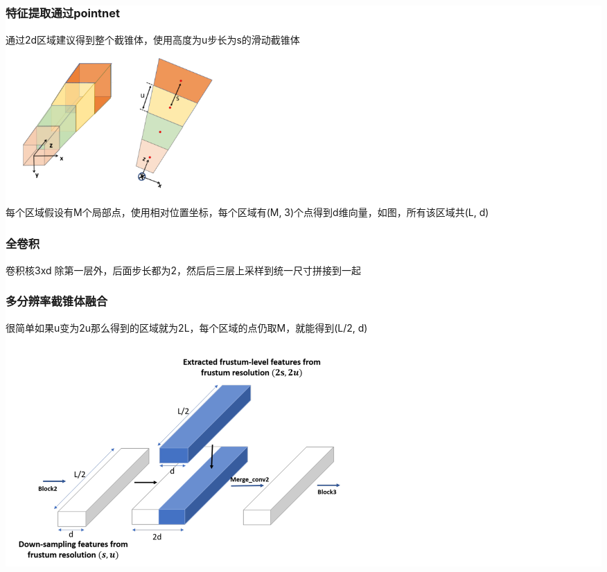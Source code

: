 

### 特征提取通过pointnet

通过2d区域建议得到整个截锥体，使用高度为u步长为s的滑动截锥体

<img src="3D深度学习论文.assets/image-20220816105408399.png" alt="image-20220816105408399" style="zoom: 67%;" />

每个区域假设有M个局部点，使用相对位置坐标，每个区域有(M, 3)个点得到d维向量，如图，所有该区域共(L, d)

### 全卷积

卷积核3xd 除第一层外，后面步长都为2，然后后三层上采样到统一尺寸拼接到一起

### 多分辨率截锥体融合

很简单如果u变为2u那么得到的区域就为2L，每个区域的点仍取M，就能得到(L/2, d)

<img src="3D深度学习论文.assets/image-20220816150457831.png" alt="image-20220816150457831" style="zoom: 50%;" />
